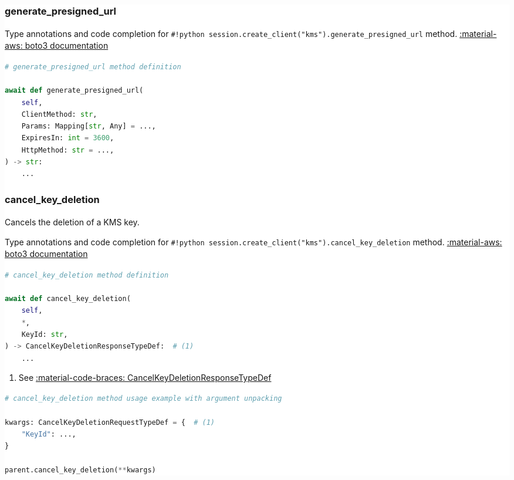 
### generate\_presigned\_url



Type annotations and code completion for `#!python session.create_client("kms").generate_presigned_url` method.
[:material-aws: boto3 documentation](https://boto3.amazonaws.com/v1/documentation/api/latest/reference/services/kms/client/generate_presigned_url.html)

```python
# generate_presigned_url method definition

await def generate_presigned_url(
    self,
    ClientMethod: str,
    Params: Mapping[str, Any] = ...,
    ExpiresIn: int = 3600,
    HttpMethod: str = ...,
) -> str:
    ...
```


### cancel\_key\_deletion

Cancels the deletion of a KMS key.

Type annotations and code completion for `#!python session.create_client("kms").cancel_key_deletion` method.
[:material-aws: boto3 documentation](https://boto3.amazonaws.com/v1/documentation/api/latest/reference/services/kms/client/cancel_key_deletion.html)

```python
# cancel_key_deletion method definition

await def cancel_key_deletion(
    self,
    *,
    KeyId: str,
) -> CancelKeyDeletionResponseTypeDef:  # (1)
    ...
```

1. See [:material-code-braces: CancelKeyDeletionResponseTypeDef](./type_defs.md#cancelkeydeletionresponsetypedef)


```python
# cancel_key_deletion method usage example with argument unpacking

kwargs: CancelKeyDeletionRequestTypeDef = {  # (1)
    "KeyId": ...,
}

parent.cancel_key_deletion(**kwargs)
```
